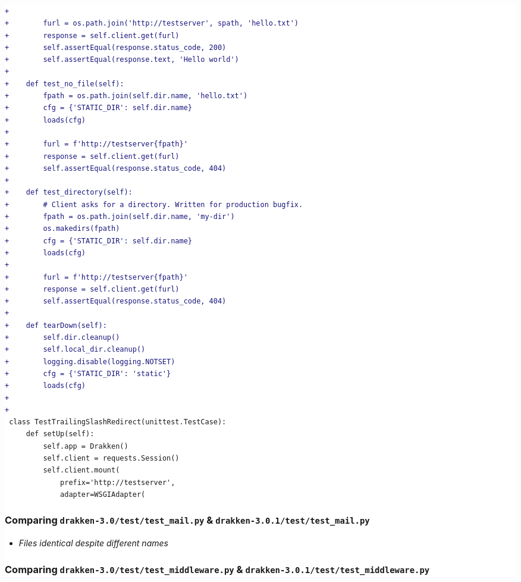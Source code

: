 ```diff
+
+        furl = os.path.join('http://testserver', spath, 'hello.txt')
+        response = self.client.get(furl)
+        self.assertEqual(response.status_code, 200)
+        self.assertEqual(response.text, 'Hello world')
+
+    def test_no_file(self):
+        fpath = os.path.join(self.dir.name, 'hello.txt')
+        cfg = {'STATIC_DIR': self.dir.name}
+        loads(cfg)
+
+        furl = f'http://testserver{fpath}'
+        response = self.client.get(furl)
+        self.assertEqual(response.status_code, 404)
+
+    def test_directory(self):
+        # Client asks for a directory. Written for production bugfix.
+        fpath = os.path.join(self.dir.name, 'my-dir')
+        os.makedirs(fpath)
+        cfg = {'STATIC_DIR': self.dir.name}
+        loads(cfg)
+
+        furl = f'http://testserver{fpath}'
+        response = self.client.get(furl)
+        self.assertEqual(response.status_code, 404)
+
+    def tearDown(self):
+        self.dir.cleanup()
+        self.local_dir.cleanup()
+        logging.disable(logging.NOTSET)
+        cfg = {'STATIC_DIR': 'static'}
+        loads(cfg)
+
+
 class TestTrailingSlashRedirect(unittest.TestCase):
     def setUp(self):
         self.app = Drakken()
         self.client = requests.Session()
         self.client.mount(
             prefix='http://testserver',
             adapter=WSGIAdapter(
```

### Comparing `drakken-3.0/test/test_mail.py` & `drakken-3.0.1/test/test_mail.py`

 * *Files identical despite different names*

### Comparing `drakken-3.0/test/test_middleware.py` & `drakken-3.0.1/test/test_middleware.py`
